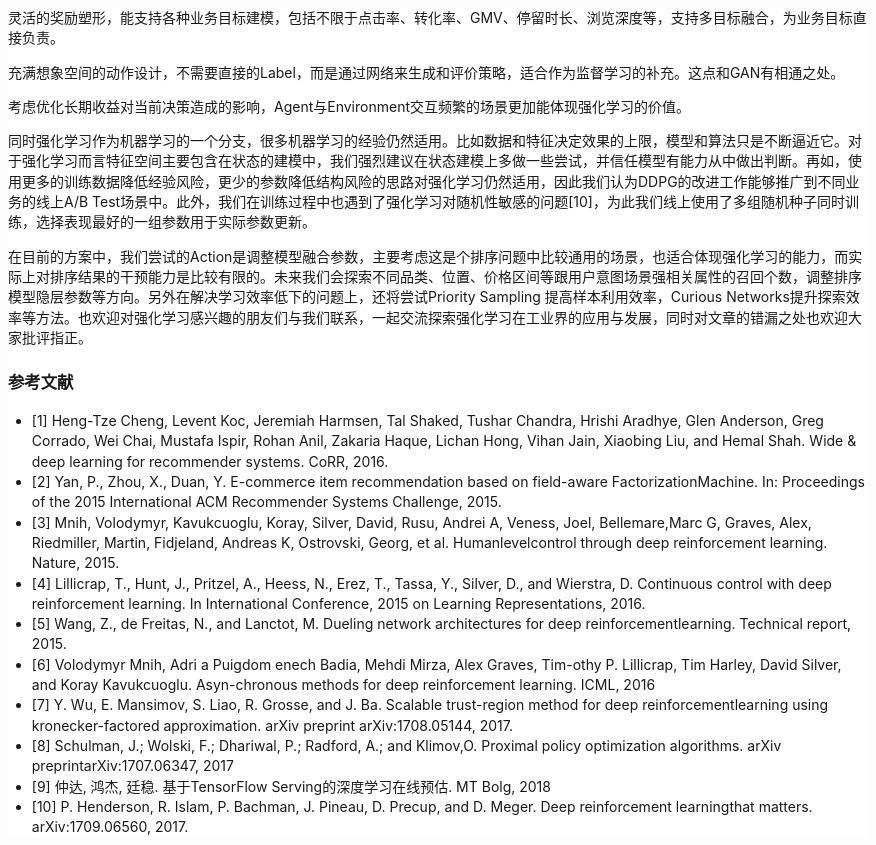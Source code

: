 灵活的奖励塑形，能支持各种业务目标建模，包括不限于点击率、转化率、GMV、停留时长、浏览深度等，支持多目标融合，为业务目标直接负责。

充满想象空间的动作设计，不需要直接的Label，而是通过网络来生成和评价策略，适合作为监督学习的补充。这点和GAN有相通之处。

考虑优化长期收益对当前决策造成的影响，Agent与Environment交互频繁的场景更加能体现强化学习的价值。

同时强化学习作为机器学习的一个分支，很多机器学习的经验仍然适用。比如数据和特征决定效果的上限，模型和算法只是不断逼近它。对于强化学习而言特征空间主要包含在状态的建模中，我们强烈建议在状态建模上多做一些尝试，并信任模型有能力从中做出判断。再如，使用更多的训练数据降低经验风险，更少的参数降低结构风险的思路对强化学习仍然适用，因此我们认为DDPG的改进工作能够推广到不同业务的线上A/B Test场景中。此外，我们在训练过程中也遇到了强化学习对随机性敏感的问题[10]，为此我们线上使用了多组随机种子同时训练，选择表现最好的一组参数用于实际参数更新。

在目前的方案中，我们尝试的Action是调整模型融合参数，主要考虑这是个排序问题中比较通用的场景，也适合体现强化学习的能力，而实际上对排序结果的干预能力是比较有限的。未来我们会探索不同品类、位置、价格区间等跟用户意图场景强相关属性的召回个数，调整排序模型隐层参数等方向。另外在解决学习效率低下的问题上，还将尝试Priority Sampling 提高样本利用效率，Curious Networks提升探索效率等方法。也欢迎对强化学习感兴趣的朋友们与我们联系，一起交流探索强化学习在工业界的应用与发展，同时对文章的错漏之处也欢迎大家批评指正。

### 参考文献

- [1] Heng-Tze Cheng, Levent Koc, Jeremiah Harmsen, Tal Shaked, Tushar Chandra, Hrishi Aradhye, Glen Anderson, Greg Corrado, Wei Chai, Mustafa Ispir, Rohan Anil, Zakaria Haque, Lichan Hong, Vihan Jain, Xiaobing Liu, and Hemal Shah. Wide & deep learning for recommender systems. CoRR, 2016.
- [2] Yan, P., Zhou, X., Duan, Y. E-commerce item recommendation based on field-aware FactorizationMachine. In: Proceedings of the 2015 International ACM Recommender Systems Challenge, 2015.
- [3] Mnih, Volodymyr, Kavukcuoglu, Koray, Silver, David, Rusu, Andrei A, Veness, Joel, Bellemare,Marc G, Graves, Alex, Riedmiller, Martin, Fidjeland, Andreas K, Ostrovski, Georg, et al. Humanlevelcontrol through deep reinforcement learning. Nature, 2015.
- [4] Lillicrap, T., Hunt, J., Pritzel, A., Heess, N., Erez, T., Tassa, Y., Silver, D., and Wierstra, D. Continuous control with deep reinforcement learning. In International Conference, 2015 on Learning Representations, 2016.
- [5] Wang, Z., de Freitas, N., and Lanctot, M. Dueling network architectures for deep reinforcementlearning. Technical report, 2015.
- [6] Volodymyr Mnih, Adri a Puigdom enech Badia, Mehdi Mirza, Alex Graves, Tim-othy P. Lillicrap, Tim Harley, David Silver, and Koray Kavukcuoglu. Asyn-chronous methods for deep reinforcement learning. ICML, 2016
- [7] Y. Wu, E. Mansimov, S. Liao, R. Grosse, and J. Ba. Scalable trust-region method for deep reinforcementlearning using kronecker-factored approximation. arXiv preprint arXiv:1708.05144, 2017.
- [8] Schulman, J.; Wolski, F.; Dhariwal, P.; Radford, A.; and Klimov,O. Proximal policy optimization algorithms. arXiv preprintarXiv:1707.06347, 2017
- [9] 仲达, 鸿杰, 廷稳. 基于TensorFlow Serving的深度学习在线预估. MT Bolg, 2018
- [10] P. Henderson, R. Islam, P. Bachman, J. Pineau, D. Precup, and D. Meger. Deep reinforcement learningthat matters. arXiv:1709.06560, 2017.









